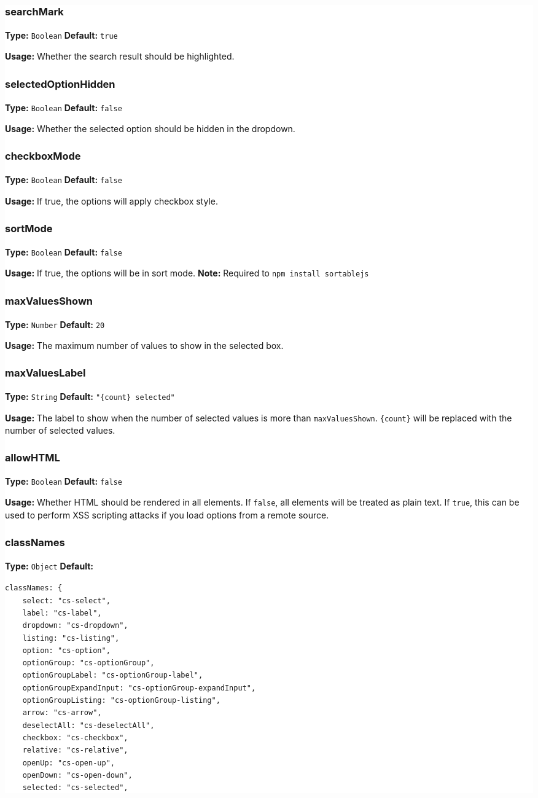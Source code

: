 ### searchMark

**Type:** `Boolean` **Default:** `true`

**Usage:** Whether the search result should be highlighted.

### selectedOptionHidden

**Type:** `Boolean` **Default:** `false`

**Usage:** Whether the selected option should be hidden in the dropdown.

### checkboxMode

**Type:** `Boolean` **Default:** `false`

**Usage:** If true, the options will apply checkbox style.

### sortMode

**Type:** `Boolean` **Default:** `false`

**Usage:** If true, the options will be in sort mode. **Note:** Required to `npm install sortablejs`

### maxValuesShown

**Type:** `Number` **Default:** `20`

**Usage:** The maximum number of values to show in the selected box.

### maxValuesLabel

**Type:** `String` **Default:** `"{count} selected"`

**Usage:** The label to show when the number of selected values is more than `maxValuesShown`. `{count}` will be replaced with the number of selected values.

### allowHTML

**Type:** `Boolean` **Default:** `false`

**Usage:** Whether HTML should be rendered in all elements. If `false`, all elements will be treated as plain text. If `true`, this can be used to perform XSS scripting attacks if you load options from a remote source.

### classNames

**Type:** `Object` **Default:**

```
classNames: {
    select: "cs-select",
    label: "cs-label",
    dropdown: "cs-dropdown",
    listing: "cs-listing",
    option: "cs-option",
    optionGroup: "cs-optionGroup",
    optionGroupLabel: "cs-optionGroup-label",
    optionGroupExpandInput: "cs-optionGroup-expandInput",
    optionGroupListing: "cs-optionGroup-listing",
    arrow: "cs-arrow",
    deselectAll: "cs-deselectAll",
    checkbox: "cs-checkbox",
    relative: "cs-relative",
    openUp: "cs-open-up",
    openDown: "cs-open-down",
    selected: "cs-selected",
```